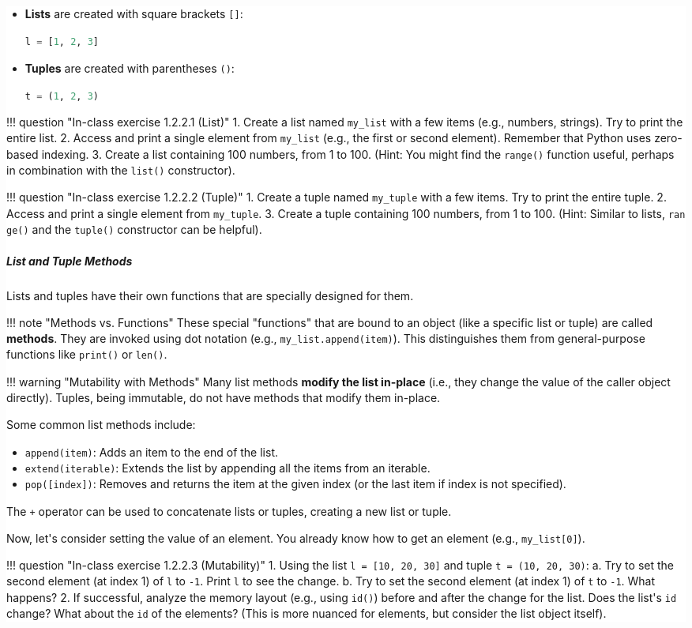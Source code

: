 *   **Lists** are created with square brackets `[]`:
    ```python
    l = [1, 2, 3]
    ```
*   **Tuples** are created with parentheses `()`:
    ```python
    t = (1, 2, 3)
    ```

!!! question "In-class exercise 1.2.2.1 (List)"
    1.  Create a list named `my_list` with a few items (e.g., numbers, strings). Try to print the entire list.
    2.  Access and print a single element from `my_list` (e.g., the first or second element). Remember that Python uses zero-based indexing.
    3.  Create a list containing 100 numbers, from 1 to 100. (Hint: You might find the `range()` function useful, perhaps in combination with the `list()` constructor).

!!! question "In-class exercise 1.2.2.2 (Tuple)"
    1.  Create a tuple named `my_tuple` with a few items. Try to print the entire tuple.
    2.  Access and print a single element from `my_tuple`.
    3.  Create a tuple containing 100 numbers, from 1 to 100. (Hint: Similar to lists, `range()` and the `tuple()` constructor can be helpful).

##### List and Tuple Methods

Lists and tuples have their own functions that are specially designed for them.

!!! note "Methods vs. Functions"
    These special "functions" that are bound to an object (like a specific list or tuple) are called **methods**. They are invoked using dot notation (e.g., `my_list.append(item)`). This distinguishes them from general-purpose functions like `print()` or `len()`.

!!! warning "Mutability with Methods"
    Many list methods **modify the list in-place** (i.e., they change the value of the caller object directly). Tuples, being immutable, do not have methods that modify them in-place.

Some common list methods include:

*   `append(item)`: Adds an item to the end of the list.
*   `extend(iterable)`: Extends the list by appending all the items from an iterable.
*   `pop([index])`: Removes and returns the item at the given index (or the last item if index is not specified).

The `+` operator can be used to concatenate lists or tuples, creating a new list or tuple.

Now, let's consider setting the value of an element. You already know how to get an element (e.g., `my_list[0]`).

!!! question "In-class exercise 1.2.2.3 (Mutability)"
    1.  Using the list `l = [10, 20, 30]` and tuple `t = (10, 20, 30)`:
        a.  Try to set the second element (at index 1) of `l` to `-1`. Print `l` to see the change.
        b.  Try to set the second element (at index 1) of `t` to `-1`. What happens?
    2.  If successful, analyze the memory layout (e.g., using `id()`) before and after the change for the list. Does the list's `id` change? What about the `id` of the elements? (This is more nuanced for elements, but consider the list object itself).
